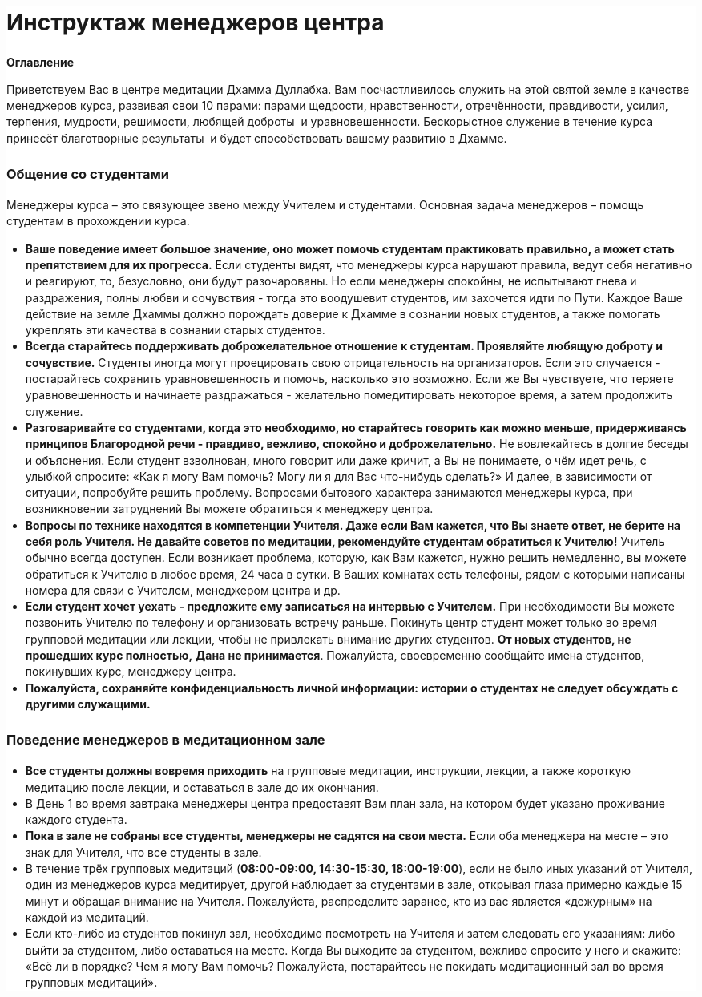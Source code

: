# Инструктаж менеджеров центра

**Оглавление**

Приветствуем Вас в центре медитации Дхамма Дуллабха. Вам посчастливилось служить на этой святой земле в качестве менеджеров курса, развивая свои 10 парами: парами щедрости, нравственности, отречённости, правдивости, усилия, терпения, мудрости, решимости, любящей доброты  и уравновешенности. Бескорыстное служение в течение курса принесёт благотворные результаты  и будет способствовать вашему развитию в Дхамме.

### **Общение со студентами**

Менеджеры курса – это связующее звено между Учителем и студентами. Основная задача менеджеров – помощь студентам в прохождении курса.

- **Ваше поведение имеет большое значение, оно может помочь студентам практиковать правильно, а может стать препятствием для их прогресса.** Если студенты видят, что менеджеры курса нарушают правила, ведут себя негативно и реагируют, то, безусловно, они будут разочарованы. Но если менеджеры спокойны, не испытывают гнева и раздражения, полны любви и сочувствия - тогда это воодушевит студентов, им захочется идти по Пути. Каждое Ваше действие на земле Дхаммы должно порождать доверие к Дхамме в сознании новых студентов, а также помогать укреплять эти качества в сознании старых студентов.
- **Всегда старайтесь поддерживать доброжелательное отношение к студентам. Проявляйте любящую доброту и сочувствие.** Студенты иногда могут проецировать свою отрицательность на организаторов. Если это случается - постарайтесь сохранить уравновешенность и помочь, насколько это возможно. Если же Вы чувствуете, что теряете уравновешенность и начинаете раздражаться - желательно помедитировать некоторое время, а затем продолжить служение.
- **Разговаривайте со студентами, когда это необходимо, но старайтесь говорить как можно меньше, придерживаясь принципов Благородной речи - правдиво, вежливо, спокойно и доброжелательно.** Не вовлекайтесь в долгие беседы и объяснения. Если студент взволнован, много говорит или даже кричит, а Вы не понимаете, о чём идет речь, с улыбкой спросите: «Как я могу Вам помочь? Могу ли я для Вас что-нибудь сделать?» И далее, в зависимости от ситуации, попробуйте решить проблему. Вопросами бытового характера занимаются менеджеры курса, при возникновении затруднений Вы можете обратиться к менеджеру центра.
- **Вопросы по технике находятся в компетенции Учителя. Даже если Вам кажется, что Вы знаете ответ, не берите на себя роль Учителя. Не давайте советов по медитации, рекомендуйте студентам обратиться к Учителю!** Учитель обычно всегда доступен. Если возникает проблема, которую, как Вам кажется, нужно решить немедленно, вы можете обратиться к Учителю в любое время, 24 часа в сутки. В Ваших комнатах есть телефоны, рядом с которыми написаны номера для связи с Учителем, менеджером центра и др.
- **Если студент хочет уехать - предложите ему записаться на интервью с Учителем.** При необходимости Вы можете позвонить Учителю по телефону и организовать встречу раньше. Покинуть центр студент может только во время групповой медитации или лекции, чтобы не привлекать внимание других студентов. **От новых студентов, не прошедших курс полностью,** **Дана не принимается**. Пожалуйста, своевременно сообщайте имена студентов, покинувших курс, менеджеру центра.
- **Пожалуйста, сохраняйте конфиденциальность личной информации: истории о студентах не следует обсуждать с другими служащими.**

### **Поведение менеджеров в медитационном зале**

- **Все студенты должны вовремя приходить** на групповые медитации, инструкции, лекции, а также короткую медитацию после лекции, и оставаться в зале до их окончания.
- В День 1 во время завтрака менеджеры центра предоставят Вам план зала, на котором будет указано проживание каждого студента.
- **Пока в зале не собраны все студенты, менеджеры не садятся на свои места.** Если оба менеджера на месте – это знак для Учителя, что все студенты в зале.
- В течение трёх групповых медитаций (**08:00-09:00, 14:30-15:30, 18:00-19:00**), если не было иных указаний от Учителя, один из менеджеров курса медитирует, другой наблюдает за студентами в зале, открывая глаза примерно каждые 15 минут и обращая внимание на Учителя. Пожалуйста, распределите заранее, кто из вас является «дежурным» на каждой из медитаций.
- Если кто-либо из студентов покинул зал, необходимо посмотреть на Учителя и затем следовать его указаниям: либо выйти за студентом, либо оставаться на месте. Когда Вы выходите за студентом, вежливо спросите у него и скажите: «Всё ли в порядке? Чем я могу Вам помочь? Пожалуйста, постарайтесь не покидать медитационный зал во время групповых медитаций».